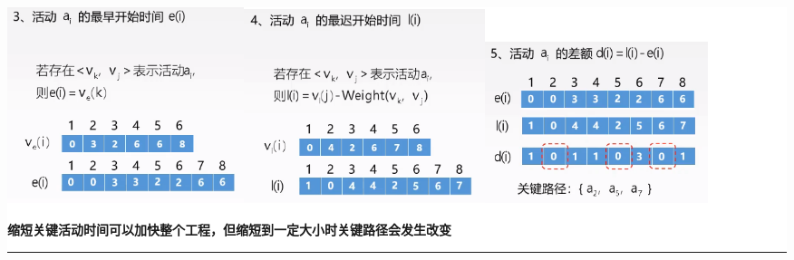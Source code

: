 <img src="/assets/image/2020-08-01-17.jpg" style="zoom:67%;" /><img src="/assets/image/2020-08-01-18.jpg" style="zoom:67%;" /><img src="/assets/image/2020-08-01-19.jpg" style="zoom:67%;" />

**缩短关键活动时间可以加快整个工程，但缩短到一定大小时关键路径会发生改变**

------
